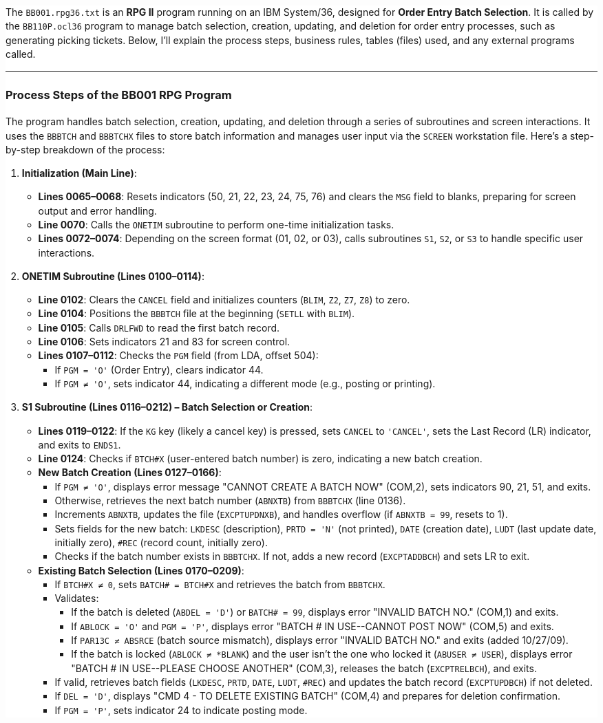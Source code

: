 The `BB001.rpg36.txt` is an **RPG II** program running on an IBM System/36, designed for **Order Entry Batch Selection**. It is called by the `BB110P.ocl36` program to manage batch selection, creation, updating, and deletion for order entry processes, such as generating picking tickets. Below, I’ll explain the process steps, business rules, tables (files) used, and any external programs called.

---

### Process Steps of the BB001 RPG Program

The program handles batch selection, creation, updating, and deletion through a series of subroutines and screen interactions. It uses the `BBBTCH` and `BBBTCHX` files to store batch information and manages user input via the `SCREEN` workstation file. Here’s a step-by-step breakdown of the process:

1. **Initialization (Main Line)**:
   - **Lines 0065–0068**: Resets indicators (50, 21, 22, 23, 24, 75, 76) and clears the `MSG` field to blanks, preparing for screen output and error handling.
   - **Line 0070**: Calls the `ONETIM` subroutine to perform one-time initialization tasks.
   - **Lines 0072–0074**: Depending on the screen format (01, 02, or 03), calls subroutines `S1`, `S2`, or `S3` to handle specific user interactions.

2. **ONETIM Subroutine (Lines 0100–0114)**:
   - **Line 0102**: Clears the `CANCEL` field and initializes counters (`BLIM`, `Z2`, `Z7`, `Z8`) to zero.
   - **Line 0104**: Positions the `BBBTCH` file at the beginning (`SETLL` with `BLIM`).
   - **Line 0105**: Calls `DRLFWD` to read the first batch record.
   - **Line 0106**: Sets indicators 21 and 83 for screen control.
   - **Lines 0107–0112**: Checks the `PGM` field (from LDA, offset 504):
     - If `PGM = 'O'` (Order Entry), clears indicator 44.
     - If `PGM ≠ 'O'`, sets indicator 44, indicating a different mode (e.g., posting or printing).

3. **S1 Subroutine (Lines 0116–0212) – Batch Selection or Creation**:
   - **Lines 0119–0122**: If the `KG` key (likely a cancel key) is pressed, sets `CANCEL` to `'CANCEL'`, sets the Last Record (LR) indicator, and exits to `ENDS1`.
   - **Line 0124**: Checks if `BTCH#X` (user-entered batch number) is zero, indicating a new batch creation.
   - **New Batch Creation (Lines 0127–0166)**:
     - If `PGM ≠ 'O'`, displays error message "CANNOT CREATE A BATCH NOW" (COM,2), sets indicators 90, 21, 51, and exits.
     - Otherwise, retrieves the next batch number (`ABNXTB`) from `BBBTCHX` (line 0136).
     - Increments `ABNXTB`, updates the file (`EXCPTUPDNXB`), and handles overflow (if `ABNXTB = 99`, resets to 1).
     - Sets fields for the new batch: `LKDESC` (description), `PRTD = 'N'` (not printed), `DATE` (creation date), `LUDT` (last update date, initially zero), `#REC` (record count, initially zero).
     - Checks if the batch number exists in `BBBTCHX`. If not, adds a new record (`EXCPTADDBCH`) and sets LR to exit.
   - **Existing Batch Selection (Lines 0170–0209)**:
     - If `BTCH#X ≠ 0`, sets `BATCH# = BTCH#X` and retrieves the batch from `BBBTCHX`.
     - Validates:
       - If the batch is deleted (`ABDEL = 'D'`) or `BATCH# = 99`, displays error "INVALID BATCH NO." (COM,1) and exits.
       - If `ABLOCK = 'O'` and `PGM = 'P'`, displays error "BATCH # IN USE--CANNOT POST NOW" (COM,5) and exits.
       - If `PAR13C ≠ ABSRCE` (batch source mismatch), displays error "INVALID BATCH NO." and exits (added 10/27/09).
       - If the batch is locked (`ABLOCK ≠ *BLANK`) and the user isn’t the one who locked it (`ABUSER ≠ USER`), displays error "BATCH # IN USE--PLEASE CHOOSE ANOTHER" (COM,3), releases the batch (`EXCPTRELBCH`), and exits.
     - If valid, retrieves batch fields (`LKDESC`, `PRTD`, `DATE`, `LUDT`, `#REC`) and updates the batch record (`EXCPTUPDBCH`) if not deleted.
     - If `DEL = 'D'`, displays "CMD 4 - TO DELETE EXISTING BATCH" (COM,4) and prepares for deletion confirmation.
     - If `PGM = 'P'`, sets indicator 24 to indicate posting mode.
